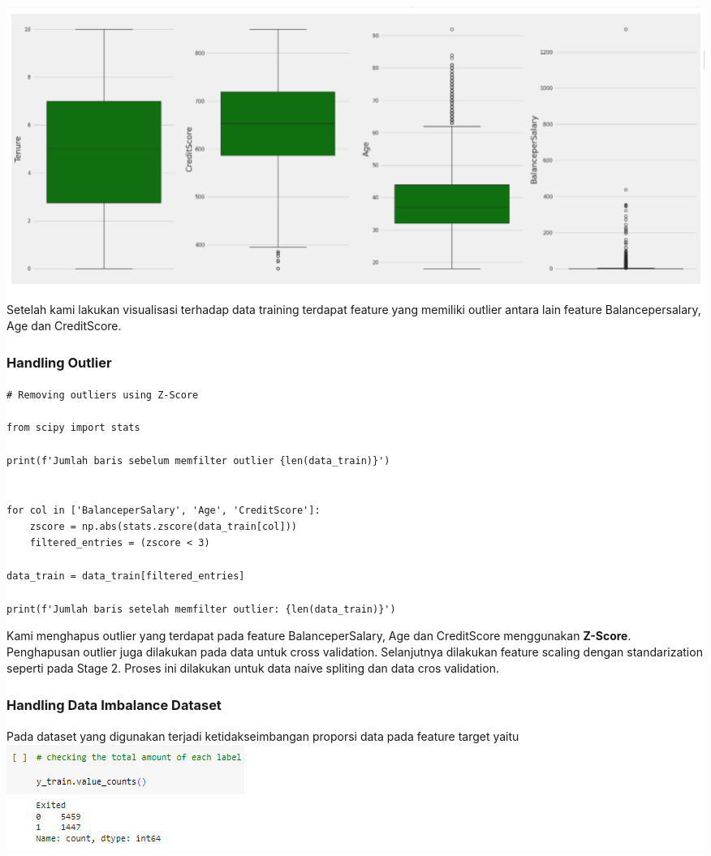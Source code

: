 <img src="./folder/outlier_after_dataspliting.png" style ="inline-block" />

Setelah kami lakukan visualisasi terhadap data training terdapat feature yang memiliki outlier antara lain feature Balancepersalary, Age dan CreditScore.

### Handling Outlier

```
# Removing outliers using Z-Score

from scipy import stats

print(f'Jumlah baris sebelum memfilter outlier {len(data_train)}')


for col in ['BalanceperSalary', 'Age', 'CreditScore']:
    zscore = np.abs(stats.zscore(data_train[col]))
    filtered_entries = (zscore < 3)

data_train = data_train[filtered_entries]

print(f'Jumlah baris setelah memfilter outlier: {len(data_train)}')

```

Kami menghapus outlier yang terdapat pada feature BalanceperSalary, Age dan CreditScore menggunakan **Z-Score**. Penghapusan outlier juga dilakukan pada data untuk cross validation. Selanjutnya dilakukan feature scaling dengan standarization seperti pada Stage 2. Proses ini dilakukan untuk data naive spliting dan data cros validation. 

### Handling Data Imbalance Dataset

Pada dataset yang digunakan terjadi ketidakseimbangan proporsi data pada feature target yaitu 
<img src="./folder/imbalance_data.png" style ="inline-block" />
